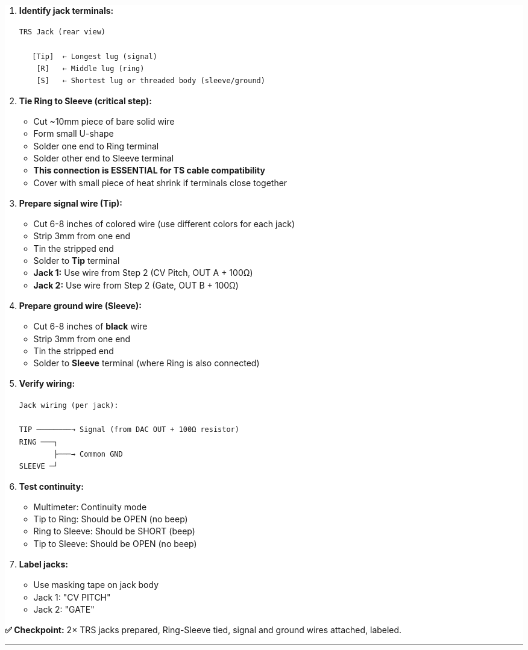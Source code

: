 1. **Identify jack terminals:**
   ```
   TRS Jack (rear view)

      [Tip]  ← Longest lug (signal)
       [R]   ← Middle lug (ring)
       [S]   ← Shortest lug or threaded body (sleeve/ground)
   ```

2. **Tie Ring to Sleeve (critical step):**
   - Cut ~10mm piece of bare solid wire
   - Form small U-shape
   - Solder one end to Ring terminal
   - Solder other end to Sleeve terminal
   - **This connection is ESSENTIAL for TS cable compatibility**
   - Cover with small piece of heat shrink if terminals close together

3. **Prepare signal wire (Tip):**
   - Cut 6-8 inches of colored wire (use different colors for each jack)
   - Strip 3mm from one end
   - Tin the stripped end
   - Solder to **Tip** terminal
   - **Jack 1:** Use wire from Step 2 (CV Pitch, OUT A + 100Ω)
   - **Jack 2:** Use wire from Step 2 (Gate, OUT B + 100Ω)

4. **Prepare ground wire (Sleeve):**
   - Cut 6-8 inches of **black** wire
   - Strip 3mm from one end
   - Tin the stripped end
   - Solder to **Sleeve** terminal (where Ring is also connected)

5. **Verify wiring:**
   ```
   Jack wiring (per jack):

   TIP ────────→ Signal (from DAC OUT + 100Ω resistor)
   RING ───┐
           ├───→ Common GND
   SLEEVE ─┘
   ```

6. **Test continuity:**
   - Multimeter: Continuity mode
   - Tip to Ring: Should be OPEN (no beep)
   - Ring to Sleeve: Should be SHORT (beep)
   - Tip to Sleeve: Should be OPEN (no beep)

7. **Label jacks:**
   - Use masking tape on jack body
   - Jack 1: "CV PITCH"
   - Jack 2: "GATE"

**✅ Checkpoint:** 2× TRS jacks prepared, Ring-Sleeve tied, signal and ground wires attached, labeled.

---